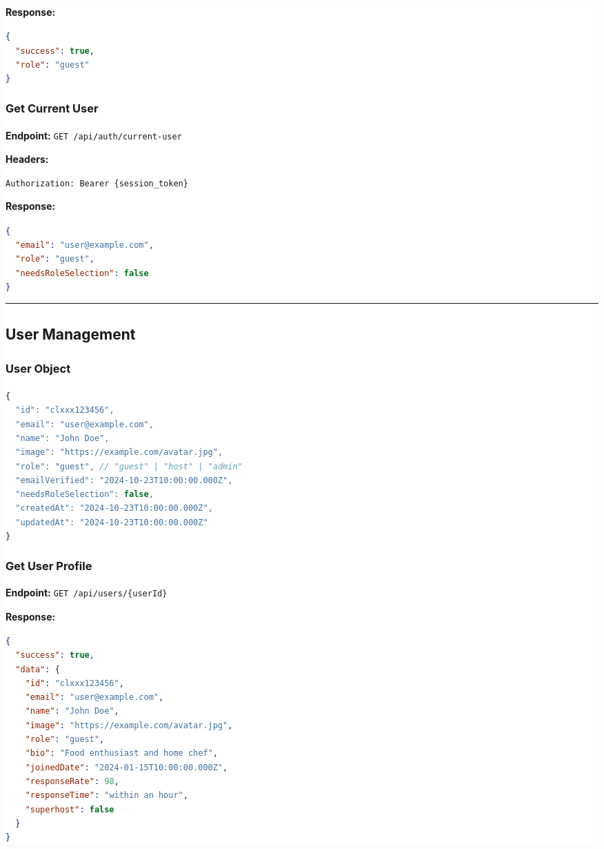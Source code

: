 **Response:**
```json
{
  "success": true,
  "role": "guest"
}
```

### Get Current User
**Endpoint:** `GET /api/auth/current-user`

**Headers:**
```
Authorization: Bearer {session_token}
```

**Response:**
```json
{
  "email": "user@example.com",
  "role": "guest",
  "needsRoleSelection": false
}
```

---

## User Management

### User Object
```typescript
{
  "id": "clxxx123456",
  "email": "user@example.com",
  "name": "John Doe",
  "image": "https://example.com/avatar.jpg",
  "role": "guest", // "guest" | "host" | "admin"
  "emailVerified": "2024-10-23T10:00:00.000Z",
  "needsRoleSelection": false,
  "createdAt": "2024-10-23T10:00:00.000Z",
  "updatedAt": "2024-10-23T10:00:00.000Z"
}
```

### Get User Profile
**Endpoint:** `GET /api/users/{userId}`

**Response:**
```json
{
  "success": true,
  "data": {
    "id": "clxxx123456",
    "email": "user@example.com",
    "name": "John Doe",
    "image": "https://example.com/avatar.jpg",
    "role": "guest",
    "bio": "Food enthusiast and home chef",
    "joinedDate": "2024-01-15T10:00:00.000Z",
    "responseRate": 98,
    "responseTime": "within an hour",
    "superhost": false
  }
}
```
